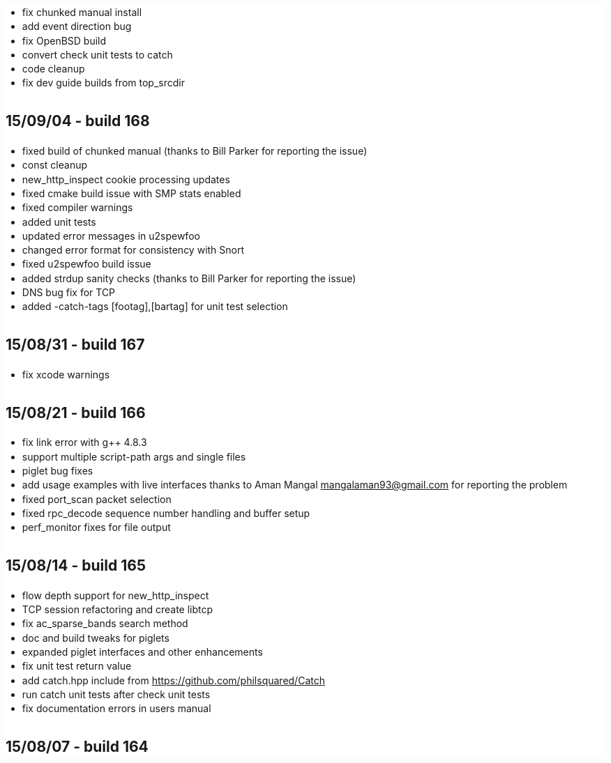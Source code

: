 - fix chunked manual install
- add event direction bug
- fix OpenBSD build
- convert check unit tests to catch
- code cleanup
- fix dev guide builds from top_srcdir

## 15/09/04 - **build 168**

- fixed build of chunked manual (thanks to Bill Parker for reporting the issue)
- const cleanup
- new_http_inspect cookie processing updates
- fixed cmake build issue with SMP stats enabled
- fixed compiler warnings
- added unit tests
- updated error messages in u2spewfoo
- changed error format for consistency with Snort
- fixed u2spewfoo build issue
- added strdup sanity checks (thanks to Bill Parker for reporting the issue)
- DNS bug fix for TCP
- added -catch-tags [footag],[bartag] for unit test selection

## 15/08/31 - **build 167**

- fix xcode warnings

## 15/08/21 - **build 166**

- fix link error with g++ 4.8.3
- support multiple script-path args and single files
- piglet bug fixes
- add usage examples with live interfaces
   thanks to Aman Mangal <mangalaman93@gmail.com> for reporting the problem
- fixed port_scan packet selection
- fixed rpc_decode sequence number handling and buffer setup
- perf_monitor fixes for file output

## 15/08/14 - **build 165**

- flow depth support for new_http_inspect
- TCP session refactoring and create libtcp
- fix ac_sparse_bands search method
- doc and build tweaks for piglets
- expanded piglet interfaces and other enhancements
- fix unit test return value
- add catch.hpp include from https://github.com/philsquared/Catch
- run catch unit tests after check unit tests
- fix documentation errors in users manual

## 15/08/07 - **build 164**
